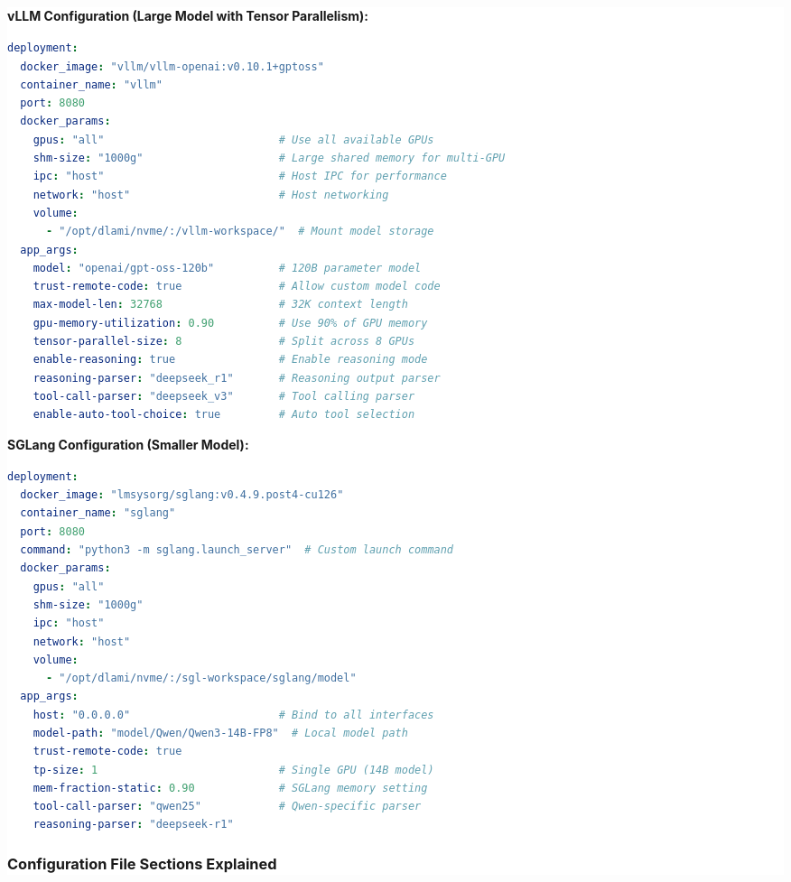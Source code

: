**vLLM Configuration (Large Model with Tensor Parallelism):**

```yaml
deployment:
  docker_image: "vllm/vllm-openai:v0.10.1+gptoss"
  container_name: "vllm"
  port: 8080
  docker_params:
    gpus: "all"                           # Use all available GPUs
    shm-size: "1000g"                     # Large shared memory for multi-GPU
    ipc: "host"                           # Host IPC for performance
    network: "host"                       # Host networking
    volume:
      - "/opt/dlami/nvme/:/vllm-workspace/"  # Mount model storage
  app_args:
    model: "openai/gpt-oss-120b"          # 120B parameter model
    trust-remote-code: true               # Allow custom model code
    max-model-len: 32768                  # 32K context length
    gpu-memory-utilization: 0.90          # Use 90% of GPU memory
    tensor-parallel-size: 8               # Split across 8 GPUs
    enable-reasoning: true                # Enable reasoning mode
    reasoning-parser: "deepseek_r1"       # Reasoning output parser
    tool-call-parser: "deepseek_v3"       # Tool calling parser
    enable-auto-tool-choice: true         # Auto tool selection
```

**SGLang Configuration (Smaller Model):**

```yaml
deployment:
  docker_image: "lmsysorg/sglang:v0.4.9.post4-cu126"
  container_name: "sglang"
  port: 8080
  command: "python3 -m sglang.launch_server"  # Custom launch command
  docker_params:
    gpus: "all"
    shm-size: "1000g"
    ipc: "host"
    network: "host"
    volume:
      - "/opt/dlami/nvme/:/sgl-workspace/sglang/model"
  app_args:
    host: "0.0.0.0"                       # Bind to all interfaces
    model-path: "model/Qwen/Qwen3-14B-FP8"  # Local model path
    trust-remote-code: true
    tp-size: 1                            # Single GPU (14B model)
    mem-fraction-static: 0.90             # SGLang memory setting
    tool-call-parser: "qwen25"            # Qwen-specific parser
    reasoning-parser: "deepseek-r1"
```

### Configuration File Sections Explained

